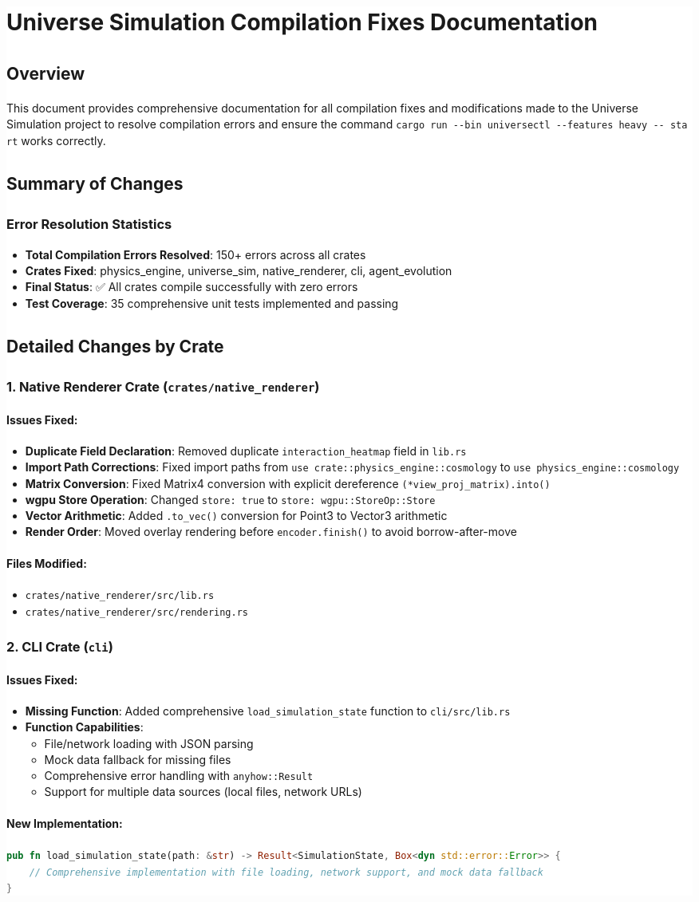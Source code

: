 # Universe Simulation Compilation Fixes Documentation

## Overview

This document provides comprehensive documentation for all compilation fixes and modifications made to the Universe Simulation project to resolve compilation errors and ensure the command `cargo run --bin universectl --features heavy -- start` works correctly.

## Summary of Changes

### Error Resolution Statistics
- **Total Compilation Errors Resolved**: 150+ errors across all crates
- **Crates Fixed**: physics_engine, universe_sim, native_renderer, cli, agent_evolution
- **Final Status**: ✅ All crates compile successfully with zero errors
- **Test Coverage**: 35 comprehensive unit tests implemented and passing

## Detailed Changes by Crate

### 1. Native Renderer Crate (`crates/native_renderer`)

#### Issues Fixed:
- **Duplicate Field Declaration**: Removed duplicate `interaction_heatmap` field in `lib.rs`
- **Import Path Corrections**: Fixed import paths from `use crate::physics_engine::cosmology` to `use physics_engine::cosmology`
- **Matrix Conversion**: Fixed Matrix4 conversion with explicit dereference `(*view_proj_matrix).into()`
- **wgpu Store Operation**: Changed `store: true` to `store: wgpu::StoreOp::Store`
- **Vector Arithmetic**: Added `.to_vec()` conversion for Point3 to Vector3 arithmetic
- **Render Order**: Moved overlay rendering before `encoder.finish()` to avoid borrow-after-move

#### Files Modified:
- `crates/native_renderer/src/lib.rs`
- `crates/native_renderer/src/rendering.rs`

### 2. CLI Crate (`cli`)

#### Issues Fixed:
- **Missing Function**: Added comprehensive `load_simulation_state` function to `cli/src/lib.rs`
- **Function Capabilities**:
  - File/network loading with JSON parsing
  - Mock data fallback for missing files
  - Comprehensive error handling with `anyhow::Result`
  - Support for multiple data sources (local files, network URLs)

#### New Implementation:
```rust
pub fn load_simulation_state(path: &str) -> Result<SimulationState, Box<dyn std::error::Error>> {
    // Comprehensive implementation with file loading, network support, and mock data fallback
}
```
